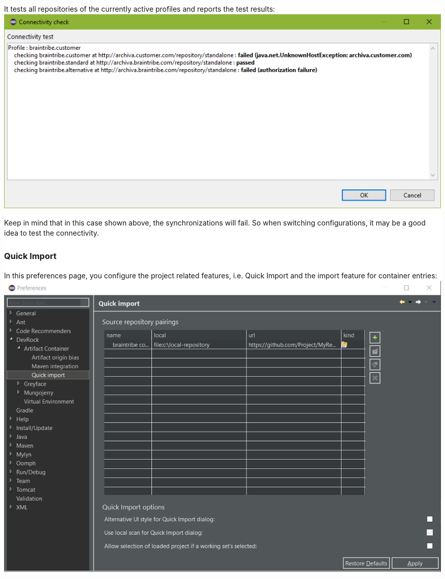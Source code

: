 It tests all repositories of the currently active profiles and reports the test results:
![](../images/ac_connectivity.png)

Keep in mind that in this case shown above, the synchronizations will fail. So when switching configurations, it may be a good idea to test the connectivity.

### Quick Import
In this preferences page, you configure the project related features, i.e. Quick Import and the import feature for container entries:
![](../images/ac_quick_import.png)
